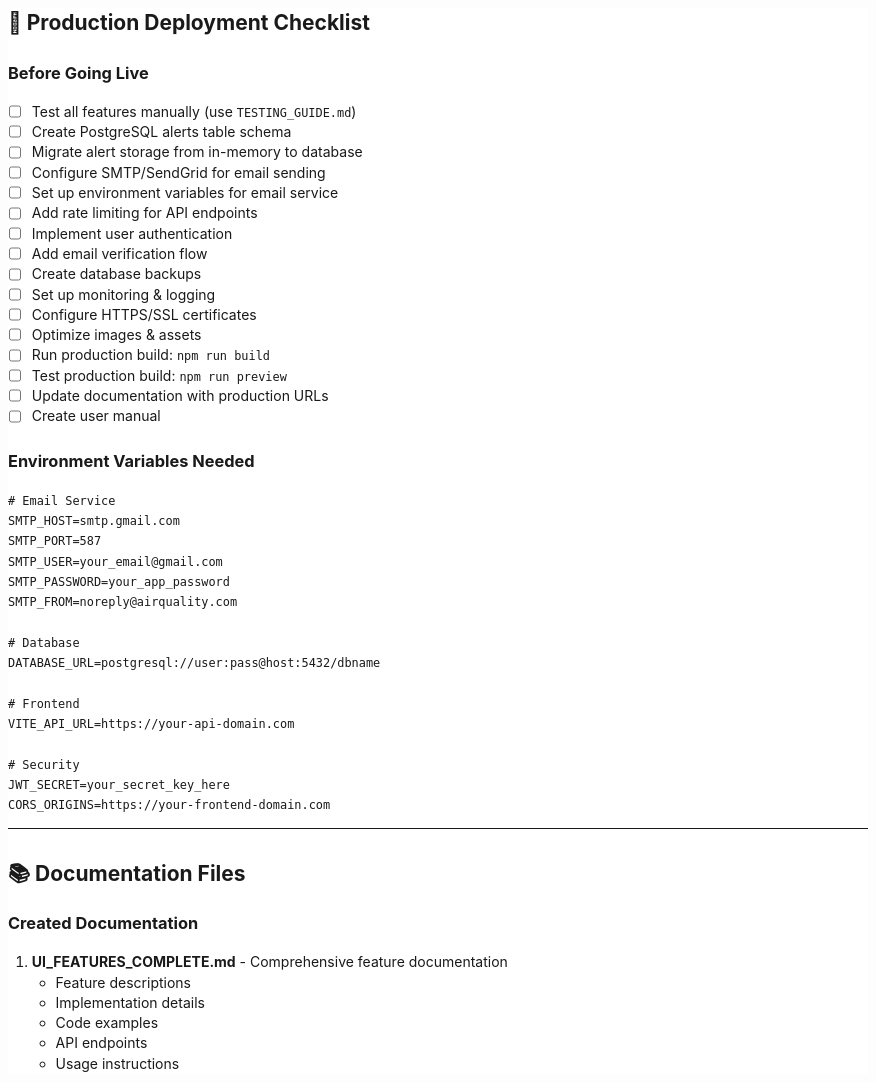 
## 🔧 Production Deployment Checklist

### Before Going Live
- [ ] Test all features manually (use `TESTING_GUIDE.md`)
- [ ] Create PostgreSQL alerts table schema
- [ ] Migrate alert storage from in-memory to database
- [ ] Configure SMTP/SendGrid for email sending
- [ ] Set up environment variables for email service
- [ ] Add rate limiting for API endpoints
- [ ] Implement user authentication
- [ ] Add email verification flow
- [ ] Create database backups
- [ ] Set up monitoring & logging
- [ ] Configure HTTPS/SSL certificates
- [ ] Optimize images & assets
- [ ] Run production build: `npm run build`
- [ ] Test production build: `npm run preview`
- [ ] Update documentation with production URLs
- [ ] Create user manual

### Environment Variables Needed
```env
# Email Service
SMTP_HOST=smtp.gmail.com
SMTP_PORT=587
SMTP_USER=your_email@gmail.com
SMTP_PASSWORD=your_app_password
SMTP_FROM=noreply@airquality.com

# Database
DATABASE_URL=postgresql://user:pass@host:5432/dbname

# Frontend
VITE_API_URL=https://your-api-domain.com

# Security
JWT_SECRET=your_secret_key_here
CORS_ORIGINS=https://your-frontend-domain.com
```

---

## 📚 Documentation Files

### Created Documentation
1. **UI_FEATURES_COMPLETE.md** - Comprehensive feature documentation
   - Feature descriptions
   - Implementation details
   - Code examples
   - API endpoints
   - Usage instructions
